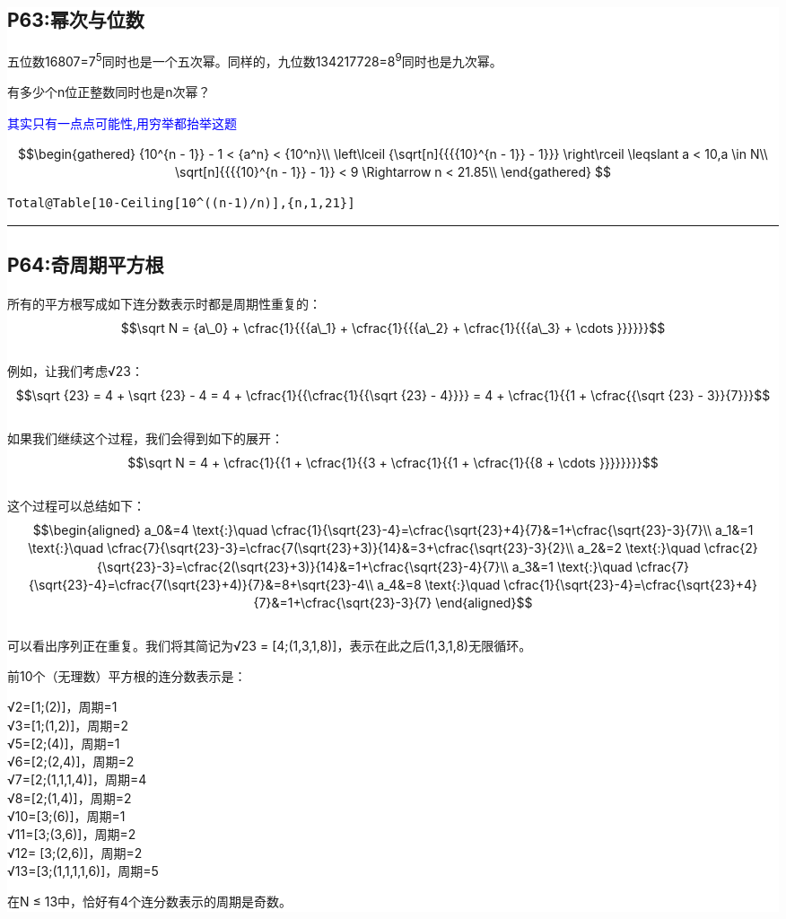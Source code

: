 ## **P63:幂次与位数**

五位数16807=7<sup>5</sup>同时也是一个五次幂。同样的，九位数134217728=8<sup>9</sup>同时也是九次幂。

有多少个n位正整数同时也是n次幂？

<span style="color: #0000ff;">其实只有一点点可能性,用穷举都抬举这题</span>

$$\begin{gathered}  
{10^{n - 1}} - 1 < {a^n} < {10^n}\\  
\left\lceil {\sqrt[n]{{{{10}^{n - 1}} - 1}}} \right\rceil \leqslant a < 10,a \in N\\  
\sqrt[n]{{{{10}^{n - 1}} - 1}} < 9 \Rightarrow n < 21.85\\  
\end{gathered} $$

 

<pre class="lang:mathematica decode:true" title="Project Euler 63">Total@Table[10-Ceiling[10^((n-1)/n)],{n,1,21}]</pre>

---

## **P64:奇周期平方根**

所有的平方根写成如下连分数表示时都是周期性重复的：  
$$\sqrt N  = {a\_0} + \cfrac{1}{{{a\_1} + \cfrac{1}{{{a\_2} + \cfrac{1}{{{a\_3} +  \cdots }}}}}}$$  
例如，让我们考虑√23：  
$$\sqrt {23}  = 4 + \sqrt {23}  - 4 = 4 + \cfrac{1}{{\cfrac{1}{{\sqrt {23}  - 4}}}} = 4 + \cfrac{1}{{1 + \cfrac{{\sqrt {23}  - 3}}{7}}}$$  
如果我们继续这个过程，我们会得到如下的展开：  
$$\sqrt N  = 4 + \cfrac{1}{{1 + \cfrac{1}{{3 + \cfrac{1}{{1 + \cfrac{1}{{8 +  \cdots }}}}}}}}$$  
这个过程可以总结如下：  
$$\begin{aligned}  
a_0&=4 \text{:}\quad \cfrac{1}{\sqrt{23}-4}=\cfrac{\sqrt{23}+4}{7}&=1+\cfrac{\sqrt{23}-3}{7}\\  
a_1&=1 \text{:}\quad \cfrac{7}{\sqrt{23}-3}=\cfrac{7(\sqrt{23}+3)}{14}&=3+\cfrac{\sqrt{23}-3}{2}\\  
a_2&=2 \text{:}\quad \cfrac{2}{\sqrt{23}-3}=\cfrac{2(\sqrt{23}+3)}{14}&=1+\cfrac{\sqrt{23}-4}{7}\\  
a_3&=1 \text{:}\quad \cfrac{7}{\sqrt{23}-4}=\cfrac{7(\sqrt{23}+4)}{7}&=8+\sqrt{23}-4\\  
a_4&=8 \text{:}\quad \cfrac{1}{\sqrt{23}-4}=\cfrac{\sqrt{23}+4}{7}&=1+\cfrac{\sqrt{23}-3}{7}  
\end{aligned}$$  
可以看出序列正在重复。我们将其简记为√23 = [4;(1,3,1,8)]，表示在此之后(1,3,1,8)无限循环。

前10个（无理数）平方根的连分数表示是：

√2=[1;(2)]，周期=1  
√3=[1;(1,2)]，周期=2  
√5=[2;(4)]，周期=1  
√6=[2;(2,4)]，周期=2  
√7=[2;(1,1,1,4)]，周期=4  
√8=[2;(1,4)]，周期=2  
√10=[3;(6)]，周期=1  
√11=[3;(3,6)]，周期=2  
√12= [3;(2,6)]，周期=2  
√13=[3;(1,1,1,1,6)]，周期=5

在N ≤ 13中，恰好有4个连分数表示的周期是奇数。


 [1]: http://pe-cn.github.io/18